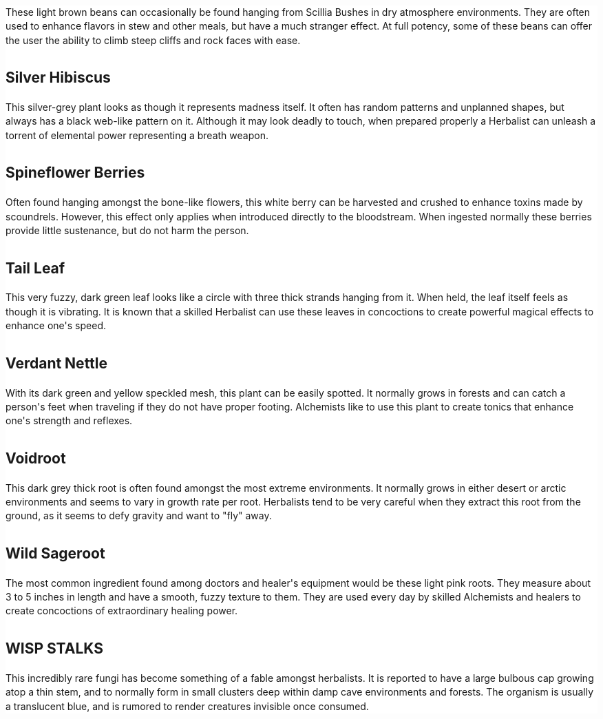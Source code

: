 These light brown beans can occasionally be found hanging from Scillia Bushes in dry atmosphere environments. They are often used to enhance flavors in stew and other meals, but have a much stranger effect. At full potency, some of these beans can offer the user the ability to climb steep cliffs and rock faces with ease.

## Silver Hibiscus

This silver-grey plant looks as though it represents madness itself. It often has random patterns and unplanned shapes, but always has a black web-like pattern on it. Although it may look deadly to touch, when prepared properly a Herbalist can unleash a torrent of elemental power representing a breath weapon.

## Spineflower Berries

Often found hanging amongst the bone-like flowers, this white berry can be harvested and crushed to enhance toxins made by scoundrels. However, this effect only applies when introduced directly to the bloodstream. When ingested normally these berries provide little sustenance, but do not harm the person.

## Tail Leaf

This very fuzzy, dark green leaf looks like a circle with three thick strands hanging from it. When held, the leaf itself feels as though it is vibrating. It is known that a skilled Herbalist can use these leaves in concoctions to create powerful magical effects to enhance one's speed.

## Verdant Nettle

With its dark green and yellow speckled mesh, this plant can be easily spotted. It normally grows in forests and can catch a person's feet when traveling if they do not have proper footing. Alchemists like to use this plant to create tonics that enhance one's strength and reflexes.

## Voidroot

This dark grey thick root is often found amongst the most extreme environments. It normally grows in either desert or arctic environments and seems to vary in growth rate per root. Herbalists tend to be very careful when they extract this root from the ground, as it seems to defy gravity and want to "fly" away.

## Wild Sageroot

The most common ingredient found among doctors and healer's equipment would be these light pink roots. They measure about 3 to 5 inches in length and have a smooth, fuzzy texture to them. They are used every day by skilled Alchemists and healers to create concoctions of extraordinary healing power.

## WISP STALKS

This incredibly rare fungi has become something of a fable amongst herbalists. It is reported to have a large bulbous cap growing atop a thin stem, and to normally form in small clusters deep within damp cave environments and forests. The organism is usually a translucent blue, and is rumored to render creatures invisible once consumed.
